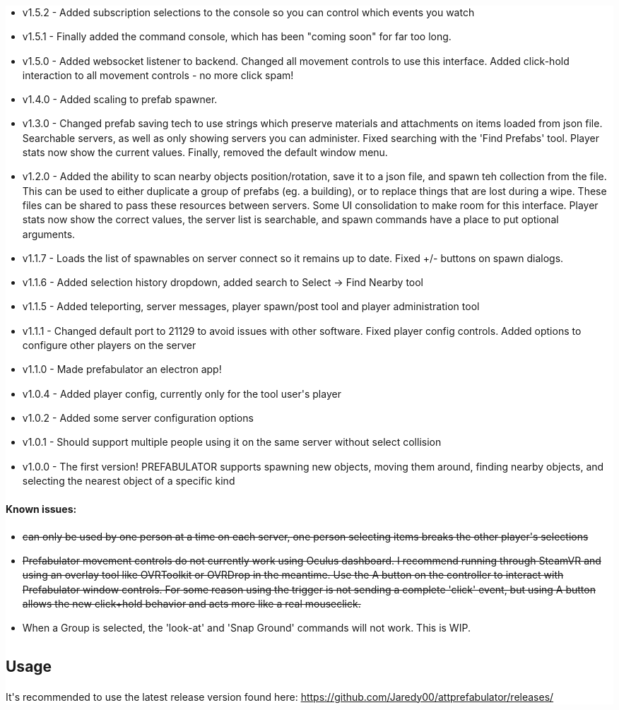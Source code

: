 - v1.5.2 - Added subscription selections to the console so you can control which events you watch

- v1.5.1 - Finally added the command console, which has been "coming soon" for far too long.

- v1.5.0 - Added websocket listener to backend.  Changed all movement controls to use this interface.  Added click-hold interaction to all movement controls - no more click spam!

- v1.4.0 - Added scaling to prefab spawner.

- v1.3.0 - Changed prefab saving tech to use strings which preserve materials and attachments on items loaded from json file.  Searchable servers, as well as only showing servers you can administer.  Fixed searching with the 'Find Prefabs' tool.  Player stats now show the current values. Finally, removed the default window menu.

- v1.2.0 - Added the ability to scan nearby objects position/rotation, save it to a json file, and spawn teh collection from the file.  This can be used to either duplicate a group of prefabs (eg. a building), or to replace things that are lost during a wipe. These files can be shared to pass these resources between servers.  Some UI consolidation to make room for this interface.  Player stats now show the correct values, the server list is searchable, and spawn commands have a place to put optional arguments.

- v1.1.7 - Loads the list of spawnables on server connect so it remains up to date.  Fixed +/- buttons on spawn dialogs.

- v1.1.6 - Added selection history dropdown, added search to Select -> Find Nearby tool

- v1.1.5 - Added teleporting, server messages, player spawn/post tool and player administration tool

- v1.1.1 - Changed default port to 21129 to avoid issues with other software.  Fixed player config controls.  Added options to configure other players on the server

- v1.1.0 - Made prefabulator an electron app!

- v1.0.4 - Added player config, currently only for the tool user's player

- v1.0.2 - Added some server configuration options

- v1.0.1  - Should support multiple people using it on the same server without select collision

- v1.0.0  - The first version!  PREFABULATOR supports spawning new objects, moving them around, finding nearby objects, and selecting the nearest object of a specific kind

#### Known issues:
- ~~can only be used by one person at a time on each server, one person selecting items breaks the other player's selections~~

- ~~Prefabulator movement controls do not currently work using Oculus dashboard.  I recommend running through SteamVR and using an overlay tool like OVRToolkit or OVRDrop in the meantime. Use the A button on the controller to interact with Prefabulator window controls.  For some reason using the trigger is not sending a complete 'click' event, but using A button allows the new click+hold behavior and acts more like a real mouseclick.~~

- When a Group is selected, the 'look-at' and 'Snap Ground' commands will not work.  This is WIP.

## Usage 

It's recommended to use the latest release version found here:
https://github.com/Jaredy00/attprefabulator/releases/
